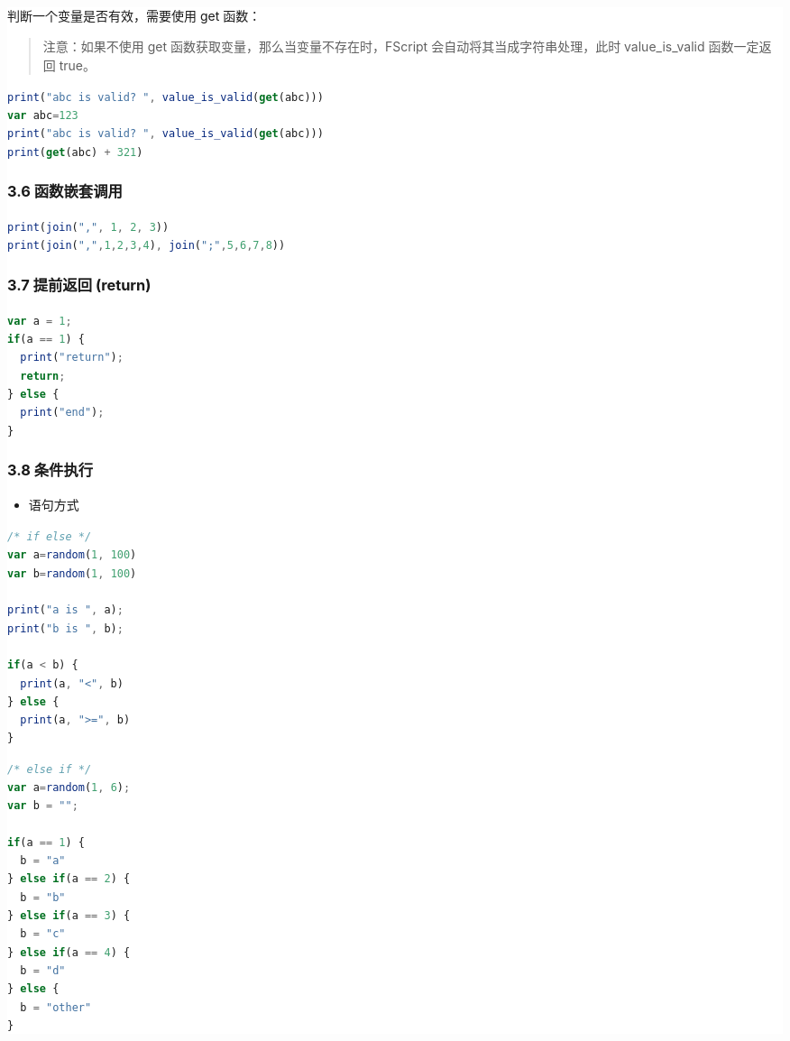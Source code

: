 判断一个变量是否有效，需要使用 get 函数：

> 注意：如果不使用 get 函数获取变量，那么当变量不存在时，FScript 会自动将其当成字符串处理，此时 value_is_valid 函数一定返回 true。

```js
print("abc is valid? ", value_is_valid(get(abc)))
var abc=123
print("abc is valid? ", value_is_valid(get(abc)))
print(get(abc) + 321)
```

### 3.6 函数嵌套调用

```js
print(join(",", 1, 2, 3))
print(join(",",1,2,3,4), join(";",5,6,7,8))
```

### 3.7 提前返回 (return)

```js
var a = 1;
if(a == 1) {
  print("return");
  return;
} else {
  print("end");
}
```

### 3.8 条件执行

* 语句方式

```js
/* if else */
var a=random(1, 100)
var b=random(1, 100)

print("a is ", a);
print("b is ", b);

if(a < b) {
  print(a, "<", b)
} else {
  print(a, ">=", b)
}
```

```js
/* else if */
var a=random(1, 6);
var b = "";

if(a == 1) {
  b = "a"
} else if(a == 2) {
  b = "b"
} else if(a == 3) {
  b = "c"
} else if(a == 4) {
  b = "d"
} else {
  b = "other"
}
```
